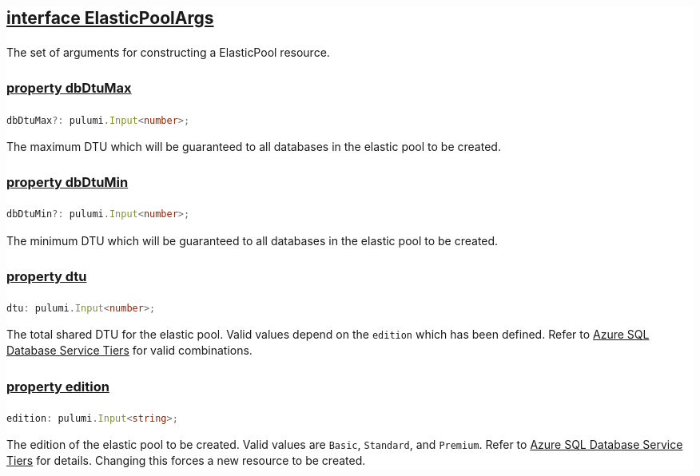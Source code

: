 <h2 class="pdoc-module-header" id="ElasticPoolArgs">
<a class="pdoc-member-name" href="https://github.com/pulumi/pulumi-azure/blob/master/sdk/nodejs/sql/elasticPool.ts#L179">interface ElasticPoolArgs</a>
</h2>

The set of arguments for constructing a ElasticPool resource.

<h3 class="pdoc-member-header">
<a class="pdoc-child-name" href="https://github.com/pulumi/pulumi-azure/blob/master/sdk/nodejs/sql/elasticPool.ts#L183">property dbDtuMax</a>
</h3>

```typescript
dbDtuMax?: pulumi.Input<number>;
```


The maximum DTU which will be guaranteed to all databases in the elastic pool to be created.

<h3 class="pdoc-member-header">
<a class="pdoc-child-name" href="https://github.com/pulumi/pulumi-azure/blob/master/sdk/nodejs/sql/elasticPool.ts#L187">property dbDtuMin</a>
</h3>

```typescript
dbDtuMin?: pulumi.Input<number>;
```


The minimum DTU which will be guaranteed to all databases in the elastic pool to be created.

<h3 class="pdoc-member-header">
<a class="pdoc-child-name" href="https://github.com/pulumi/pulumi-azure/blob/master/sdk/nodejs/sql/elasticPool.ts#L191">property dtu</a>
</h3>

```typescript
dtu: pulumi.Input<number>;
```


The total shared DTU for the elastic pool. Valid values depend on the `edition` which has been defined. Refer to [Azure SQL Database Service Tiers](https://docs.microsoft.com/en-gb/azure/sql-database/sql-database-service-tiers#elastic-pool-service-tiers-and-performance-in-edtus) for valid combinations.

<h3 class="pdoc-member-header">
<a class="pdoc-child-name" href="https://github.com/pulumi/pulumi-azure/blob/master/sdk/nodejs/sql/elasticPool.ts#L195">property edition</a>
</h3>

```typescript
edition: pulumi.Input<string>;
```


The edition of the elastic pool to be created. Valid values are `Basic`, `Standard`, and `Premium`. Refer to [Azure SQL Database Service Tiers](https://docs.microsoft.com/en-gb/azure/sql-database/sql-database-service-tiers#elastic-pool-service-tiers-and-performance-in-edtus) for details. Changing this forces a new resource to be created.
